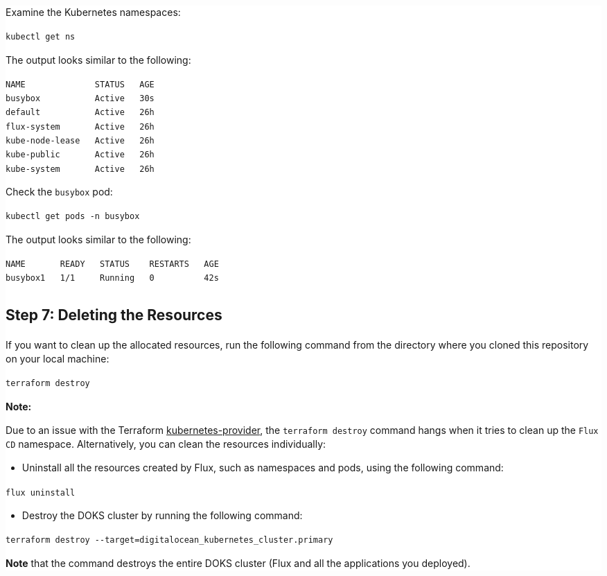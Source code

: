 Examine the Kubernetes namespaces:

```shell
kubectl get ns
```

The output looks similar to the following:

```text
NAME              STATUS   AGE
busybox           Active   30s
default           Active   26h
flux-system       Active   26h
kube-node-lease   Active   26h
kube-public       Active   26h
kube-system       Active   26h
```

Check the `busybox` pod:

```shell
kubectl get pods -n busybox
```

The output looks similar to the following:

```text
NAME       READY   STATUS    RESTARTS   AGE
busybox1   1/1     Running   0          42s
```

## Step 7: Deleting the Resources

If you want to clean up the allocated resources, run the following command from the directory where you cloned this repository on your local machine:

```shell
terraform destroy
```

**Note:**

Due to an issue with the Terraform [kubernetes-provider](https://github.com/hashicorp/terraform-provider-kubernetes/issues/1040), the `terraform destroy` command hangs when it tries to clean up the `Flux CD` namespace. Alternatively, you can clean the resources individually:

 - Uninstall all the resources created by Flux, such as namespaces and pods, using the following command:

```shell
flux uninstall
```

- Destroy the DOKS cluster by running the following command:

```shell
terraform destroy --target=digitalocean_kubernetes_cluster.primary
```

**Note** that the command destroys the entire DOKS cluster (Flux and all the applications you deployed).
